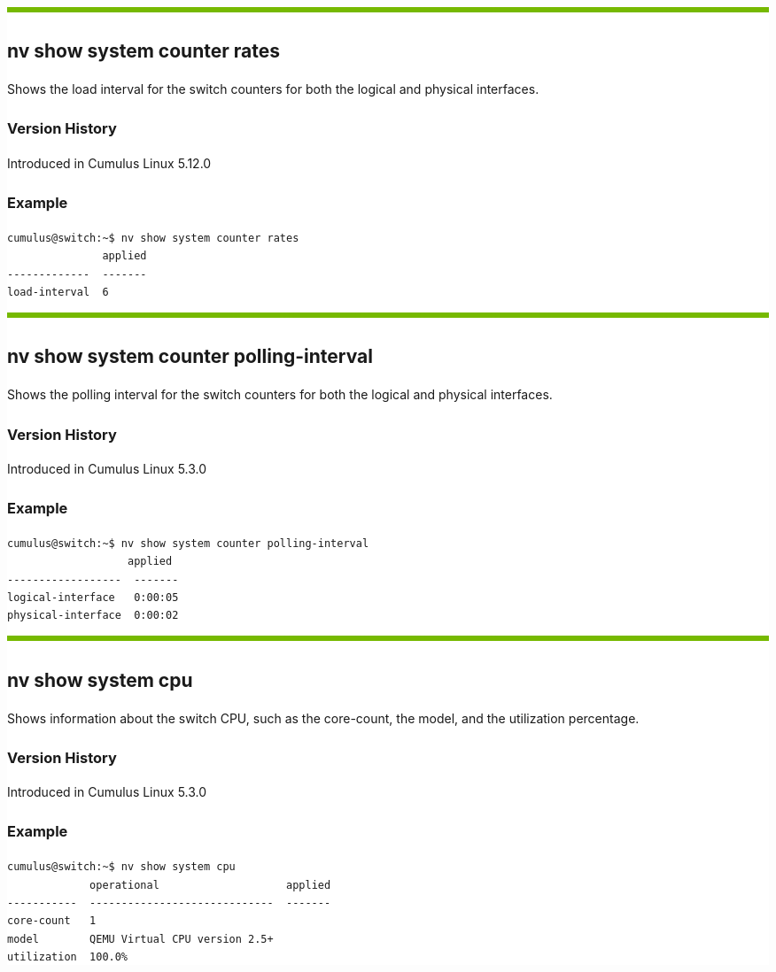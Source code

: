 <HR STYLE="BORDER: DASHED RGB(118,185,0) 0.5PX;BACKGROUND-COLOR: RGB(118,185,0);HEIGHT: 4.0PX;"/>

## <h>nv show system counter rates</h>

Shows the load interval for the switch counters for both the logical and physical interfaces.

### Version History

Introduced in Cumulus Linux 5.12.0

### Example

```
cumulus@switch:~$ nv show system counter rates 
               applied
-------------  -------
load-interval  6
```

<HR STYLE="BORDER: DASHED RGB(118,185,0) 0.5PX;BACKGROUND-COLOR: RGB(118,185,0);HEIGHT: 4.0PX;"/>

## <h>nv show system counter polling-interval</h>

Shows the polling interval for the switch counters for both the logical and physical interfaces.

### Version History

Introduced in Cumulus Linux 5.3.0

### Example

```
cumulus@switch:~$ nv show system counter polling-interval
                   applied
------------------  -------
logical-interface   0:00:05
physical-interface  0:00:02
```

<HR STYLE="BORDER: DASHED RGB(118,185,0) 0.5PX;BACKGROUND-COLOR: RGB(118,185,0);HEIGHT: 4.0PX;"/>

## <h>nv show system cpu</h>

Shows information about the switch CPU, such as the core-count, the model, and the utilization percentage.

### Version History

Introduced in Cumulus Linux 5.3.0

### Example

```
cumulus@switch:~$ nv show system cpu
             operational                    applied
-----------  -----------------------------  -------
core-count   1                                     
model        QEMU Virtual CPU version 2.5+         
utilization  100.0%
```
